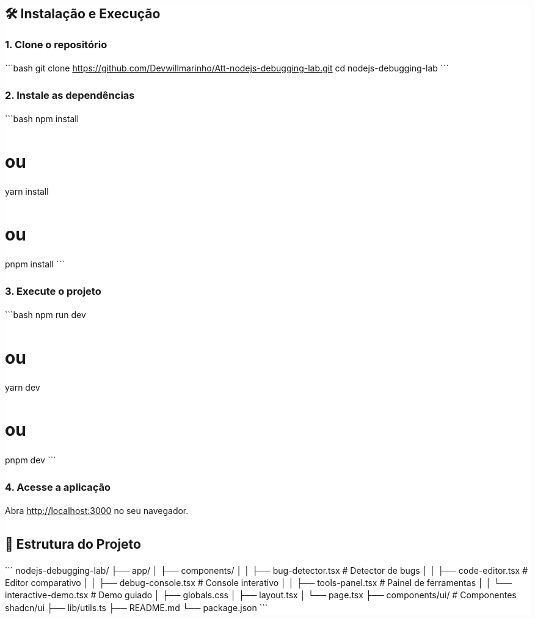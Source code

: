 ## 🛠️ Instalação e Execução

### **1. Clone o repositório**
\`\`\`bash
git clone https://github.com/Devwillmarinho/Att-nodejs-debugging-lab.git
cd nodejs-debugging-lab
\`\`\`

### **2. Instale as dependências**
\`\`\`bash
npm install
# ou
yarn install
# ou
pnpm install
\`\`\`

### **3. Execute o projeto**
\`\`\`bash
npm run dev
# ou
yarn dev
# ou
pnpm dev
\`\`\`

### **4. Acesse a aplicação**
Abra [http://localhost:3000](http://localhost:3000) no seu navegador.

## 📁 Estrutura do Projeto

\`\`\`
nodejs-debugging-lab/
├── app/
│   ├── components/
│   │   ├── bug-detector.tsx      # Detector de bugs
│   │   ├── code-editor.tsx       # Editor comparativo
│   │   ├── debug-console.tsx     # Console interativo
│   │   ├── tools-panel.tsx       # Painel de ferramentas
│   │   └── interactive-demo.tsx  # Demo guiado
│   ├── globals.css
│   ├── layout.tsx
│   └── page.tsx
├── components/ui/                # Componentes shadcn/ui
├── lib/utils.ts
├── README.md
└── package.json
\`\`\`
